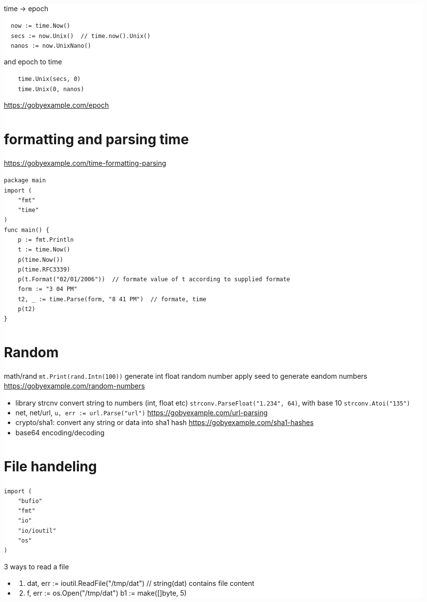 time -> epoch 
```
  now := time.Now()
  secs := now.Unix()  // time.now().Unix()
  nanos := now.UnixNano()
```
and 
epoch to time
```
    time.Unix(secs, 0)
    time.Unix(0, nanos)
```
https://gobyexample.com/epoch

# formatting and parsing time
https://gobyexample.com/time-formatting-parsing
```
package main
import (
	"fmt"
	"time"
)
func main() {
	p := fmt.Println
	t := time.Now()
	p(time.Now())
	p(time.RFC3339)
	p(t.Format("02/01/2006"))  // formate value of t according to supplied formate
	form := "3 04 PM"
	t2, _ := time.Parse(form, "8 41 PM")  // formate, time
	p(t2)
}
```

# Random
math/rand 
`mt.Print(rand.Intn(100))`
generate int float random number
apply seed to generate eandom numbers
https://gobyexample.com/random-numbers

- library strcnv convert string to numbers (int, float etc) `strconv.ParseFloat("1.234", 64)`, with base 10 `strconv.Atoi("135")` 
- net, net/url, `u, err := url.Parse("url")`  https://gobyexample.com/url-parsing
- crypto/sha1: convert any string or data into sha1 hash  https://gobyexample.com/sha1-hashes
- base64 encoding/decoding



# File handeling
```
import (
    "bufio"
    "fmt"
    "io"
    "io/ioutil"
    "os"
)
```
3 ways to read a file
- 1. dat, err := ioutil.ReadFile("/tmp/dat") // string(dat) contains file content 
- 2. f, err := os.Open("/tmp/dat") 
     b1 := make([]byte, 5)